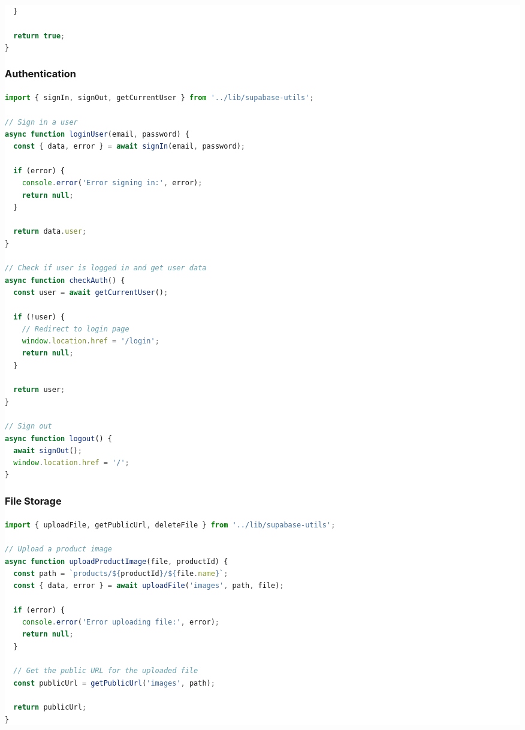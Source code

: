 ```typescript
  }
  
  return true;
}
```

### Authentication

```typescript
import { signIn, signOut, getCurrentUser } from '../lib/supabase-utils';

// Sign in a user
async function loginUser(email, password) {
  const { data, error } = await signIn(email, password);
  
  if (error) {
    console.error('Error signing in:', error);
    return null;
  }
  
  return data.user;
}

// Check if user is logged in and get user data
async function checkAuth() {
  const user = await getCurrentUser();
  
  if (!user) {
    // Redirect to login page
    window.location.href = '/login';
    return null;
  }
  
  return user;
}

// Sign out
async function logout() {
  await signOut();
  window.location.href = '/';
}
```

### File Storage

```typescript
import { uploadFile, getPublicUrl, deleteFile } from '../lib/supabase-utils';

// Upload a product image
async function uploadProductImage(file, productId) {
  const path = `products/${productId}/${file.name}`;
  const { data, error } = await uploadFile('images', path, file);
  
  if (error) {
    console.error('Error uploading file:', error);
    return null;
  }
  
  // Get the public URL for the uploaded file
  const publicUrl = getPublicUrl('images', path);
  
  return publicUrl;
}

```